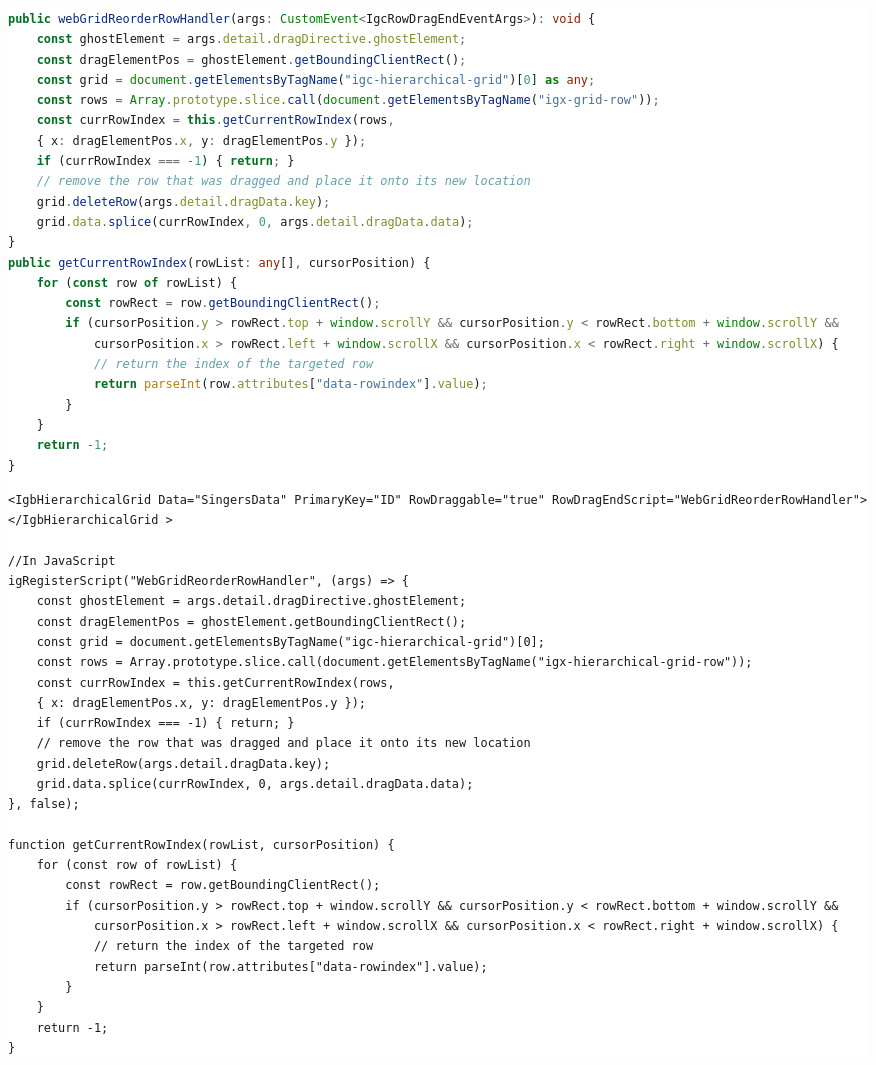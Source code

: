 

```typescript
public webGridReorderRowHandler(args: CustomEvent<IgcRowDragEndEventArgs>): void {
    const ghostElement = args.detail.dragDirective.ghostElement;
    const dragElementPos = ghostElement.getBoundingClientRect();
    const grid = document.getElementsByTagName("igc-hierarchical-grid")[0] as any;
    const rows = Array.prototype.slice.call(document.getElementsByTagName("igx-grid-row"));
    const currRowIndex = this.getCurrentRowIndex(rows,
    { x: dragElementPos.x, y: dragElementPos.y });
    if (currRowIndex === -1) { return; }
    // remove the row that was dragged and place it onto its new location
    grid.deleteRow(args.detail.dragData.key);
    grid.data.splice(currRowIndex, 0, args.detail.dragData.data);
}
public getCurrentRowIndex(rowList: any[], cursorPosition) {
    for (const row of rowList) {
        const rowRect = row.getBoundingClientRect();
        if (cursorPosition.y > rowRect.top + window.scrollY && cursorPosition.y < rowRect.bottom + window.scrollY &&
            cursorPosition.x > rowRect.left + window.scrollX && cursorPosition.x < rowRect.right + window.scrollX) {
            // return the index of the targeted row
            return parseInt(row.attributes["data-rowindex"].value);
        }
    }
    return -1;
}
```



```razor
<IgbHierarchicalGrid Data="SingersData" PrimaryKey="ID" RowDraggable="true" RowDragEndScript="WebGridReorderRowHandler"></IgbHierarchicalGrid >

//In JavaScript
igRegisterScript("WebGridReorderRowHandler", (args) => {
    const ghostElement = args.detail.dragDirective.ghostElement;
    const dragElementPos = ghostElement.getBoundingClientRect();
    const grid = document.getElementsByTagName("igc-hierarchical-grid")[0];
    const rows = Array.prototype.slice.call(document.getElementsByTagName("igx-hierarchical-grid-row"));
    const currRowIndex = this.getCurrentRowIndex(rows,
    { x: dragElementPos.x, y: dragElementPos.y });
    if (currRowIndex === -1) { return; }
    // remove the row that was dragged and place it onto its new location
    grid.deleteRow(args.detail.dragData.key);
    grid.data.splice(currRowIndex, 0, args.detail.dragData.data);
}, false);
 
function getCurrentRowIndex(rowList, cursorPosition) {
    for (const row of rowList) {
        const rowRect = row.getBoundingClientRect();
        if (cursorPosition.y > rowRect.top + window.scrollY && cursorPosition.y < rowRect.bottom + window.scrollY &&
            cursorPosition.x > rowRect.left + window.scrollX && cursorPosition.x < rowRect.right + window.scrollX) {
            // return the index of the targeted row
            return parseInt(row.attributes["data-rowindex"].value);
        }
    }    
    return -1;
}
```
